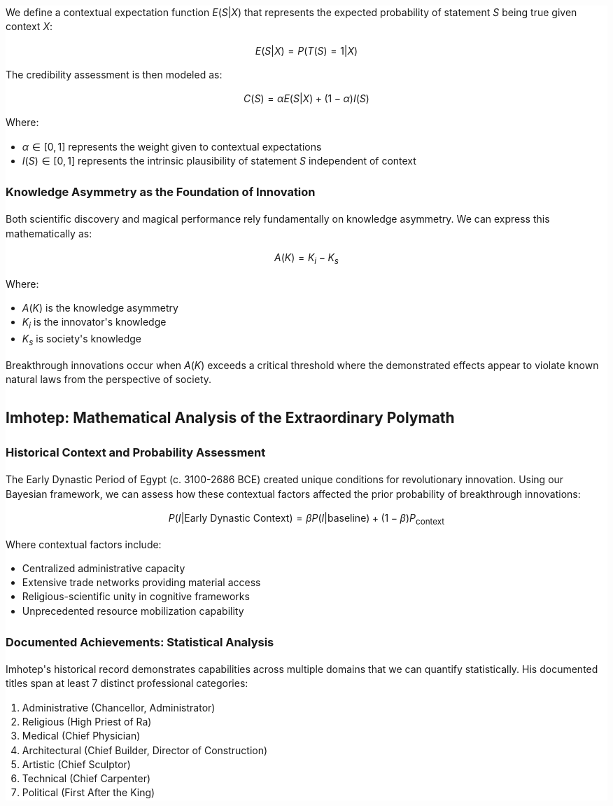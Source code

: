 We define a contextual expectation function $E(S|X)$ that represents the expected probability of statement $S$ being true given context $X$:

$$E(S|X) = P(T(S)=1|X)$$

The credibility assessment is then modeled as:

$$C(S) = \alpha E(S|X) + (1-\alpha)I(S)$$

Where:
- $\alpha \in [0,1]$ represents the weight given to contextual expectations
- $I(S) \in [0,1]$ represents the intrinsic plausibility of statement $S$ independent of context

### Knowledge Asymmetry as the Foundation of Innovation

Both scientific discovery and magical performance rely fundamentally on knowledge asymmetry. We can express this mathematically as:

$$A(K) = K_i - K_s$$

Where:
- $A(K)$ is the knowledge asymmetry
- $K_i$ is the innovator's knowledge
- $K_s$ is society's knowledge

Breakthrough innovations occur when $A(K)$ exceeds a critical threshold where the demonstrated effects appear to violate known natural laws from the perspective of society.

## Imhotep: Mathematical Analysis of the Extraordinary Polymath

### Historical Context and Probability Assessment

The Early Dynastic Period of Egypt (c. 3100-2686 BCE) created unique conditions for revolutionary innovation. Using our Bayesian framework, we can assess how these contextual factors affected the prior probability of breakthrough innovations:

$$P(I|\text{Early Dynastic Context}) = \beta P(I|\text{baseline}) + (1-\beta)P_{\text{context}}$$

Where contextual factors include:
- Centralized administrative capacity
- Extensive trade networks providing material access
- Religious-scientific unity in cognitive frameworks
- Unprecedented resource mobilization capability

### Documented Achievements: Statistical Analysis

Imhotep's historical record demonstrates capabilities across multiple domains that we can quantify statistically. His documented titles span at least 7 distinct professional categories:

1. Administrative (Chancellor, Administrator)
2. Religious (High Priest of Ra)
3. Medical (Chief Physician)
4. Architectural (Chief Builder, Director of Construction)
5. Artistic (Chief Sculptor)
6. Technical (Chief Carpenter)
7. Political (First After the King)
